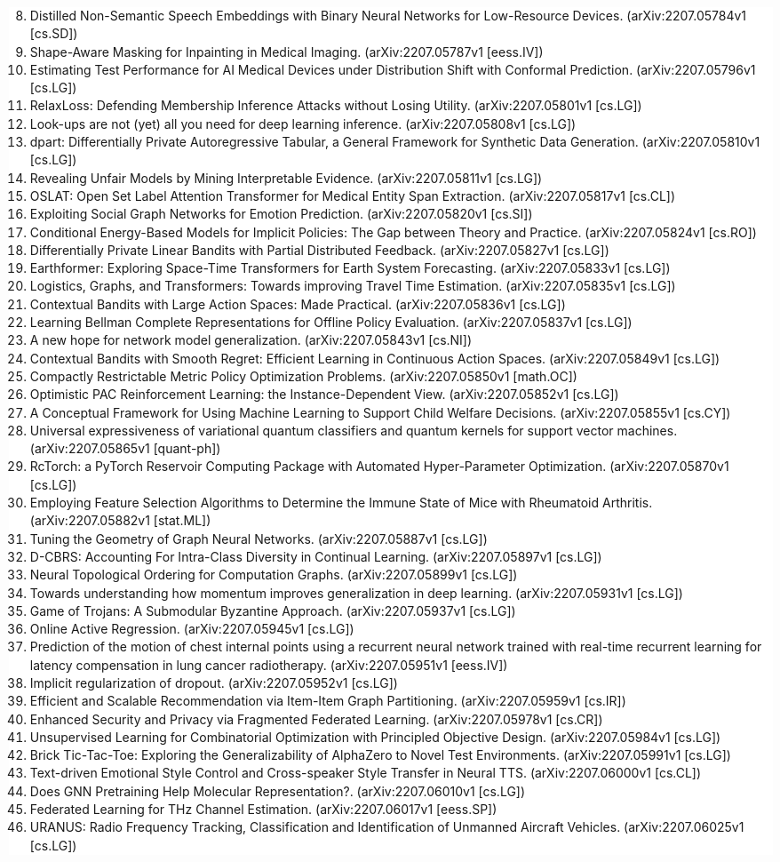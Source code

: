 8. Distilled Non-Semantic Speech Embeddings with Binary Neural Networks for Low-Resource Devices. (arXiv:2207.05784v1 [cs.SD])
9. Shape-Aware Masking for Inpainting in Medical Imaging. (arXiv:2207.05787v1 [eess.IV])
10. Estimating Test Performance for AI Medical Devices under Distribution Shift with Conformal Prediction. (arXiv:2207.05796v1 [cs.LG])
11. RelaxLoss: Defending Membership Inference Attacks without Losing Utility. (arXiv:2207.05801v1 [cs.LG])
12. Look-ups are not (yet) all you need for deep learning inference. (arXiv:2207.05808v1 [cs.LG])
13. dpart: Differentially Private Autoregressive Tabular, a General Framework for Synthetic Data Generation. (arXiv:2207.05810v1 [cs.LG])
14. Revealing Unfair Models by Mining Interpretable Evidence. (arXiv:2207.05811v1 [cs.LG])
15. OSLAT: Open Set Label Attention Transformer for Medical Entity Span Extraction. (arXiv:2207.05817v1 [cs.CL])
16. Exploiting Social Graph Networks for Emotion Prediction. (arXiv:2207.05820v1 [cs.SI])
17. Conditional Energy-Based Models for Implicit Policies: The Gap between Theory and Practice. (arXiv:2207.05824v1 [cs.RO])
18. Differentially Private Linear Bandits with Partial Distributed Feedback. (arXiv:2207.05827v1 [cs.LG])
19. Earthformer: Exploring Space-Time Transformers for Earth System Forecasting. (arXiv:2207.05833v1 [cs.LG])
20. Logistics, Graphs, and Transformers: Towards improving Travel Time Estimation. (arXiv:2207.05835v1 [cs.LG])
21. Contextual Bandits with Large Action Spaces: Made Practical. (arXiv:2207.05836v1 [cs.LG])
22. Learning Bellman Complete Representations for Offline Policy Evaluation. (arXiv:2207.05837v1 [cs.LG])
23. A new hope for network model generalization. (arXiv:2207.05843v1 [cs.NI])
24. Contextual Bandits with Smooth Regret: Efficient Learning in Continuous Action Spaces. (arXiv:2207.05849v1 [cs.LG])
25. Compactly Restrictable Metric Policy Optimization Problems. (arXiv:2207.05850v1 [math.OC])
26. Optimistic PAC Reinforcement Learning: the Instance-Dependent View. (arXiv:2207.05852v1 [cs.LG])
27. A Conceptual Framework for Using Machine Learning to Support Child Welfare Decisions. (arXiv:2207.05855v1 [cs.CY])
28. Universal expressiveness of variational quantum classifiers and quantum kernels for support vector machines. (arXiv:2207.05865v1 [quant-ph])
29. RcTorch: a PyTorch Reservoir Computing Package with Automated Hyper-Parameter Optimization. (arXiv:2207.05870v1 [cs.LG])
30. Employing Feature Selection Algorithms to Determine the Immune State of Mice with Rheumatoid Arthritis. (arXiv:2207.05882v1 [stat.ML])
31. Tuning the Geometry of Graph Neural Networks. (arXiv:2207.05887v1 [cs.LG])
32. D-CBRS: Accounting For Intra-Class Diversity in Continual Learning. (arXiv:2207.05897v1 [cs.LG])
33. Neural Topological Ordering for Computation Graphs. (arXiv:2207.05899v1 [cs.LG])
34. Towards understanding how momentum improves generalization in deep learning. (arXiv:2207.05931v1 [cs.LG])
35. Game of Trojans: A Submodular Byzantine Approach. (arXiv:2207.05937v1 [cs.LG])
36. Online Active Regression. (arXiv:2207.05945v1 [cs.LG])
37. Prediction of the motion of chest internal points using a recurrent neural network trained with real-time recurrent learning for latency compensation in lung cancer radiotherapy. (arXiv:2207.05951v1 [eess.IV])
38. Implicit regularization of dropout. (arXiv:2207.05952v1 [cs.LG])
39. Efficient and Scalable Recommendation via Item-Item Graph Partitioning. (arXiv:2207.05959v1 [cs.IR])
40. Enhanced Security and Privacy via Fragmented Federated Learning. (arXiv:2207.05978v1 [cs.CR])
41. Unsupervised Learning for Combinatorial Optimization with Principled Objective Design. (arXiv:2207.05984v1 [cs.LG])
42. Brick Tic-Tac-Toe: Exploring the Generalizability of AlphaZero to Novel Test Environments. (arXiv:2207.05991v1 [cs.LG])
43. Text-driven Emotional Style Control and Cross-speaker Style Transfer in Neural TTS. (arXiv:2207.06000v1 [cs.CL])
44. Does GNN Pretraining Help Molecular Representation?. (arXiv:2207.06010v1 [cs.LG])
45. Federated Learning for THz Channel Estimation. (arXiv:2207.06017v1 [eess.SP])
46. URANUS: Radio Frequency Tracking, Classification and Identification of Unmanned Aircraft Vehicles. (arXiv:2207.06025v1 [cs.LG])
